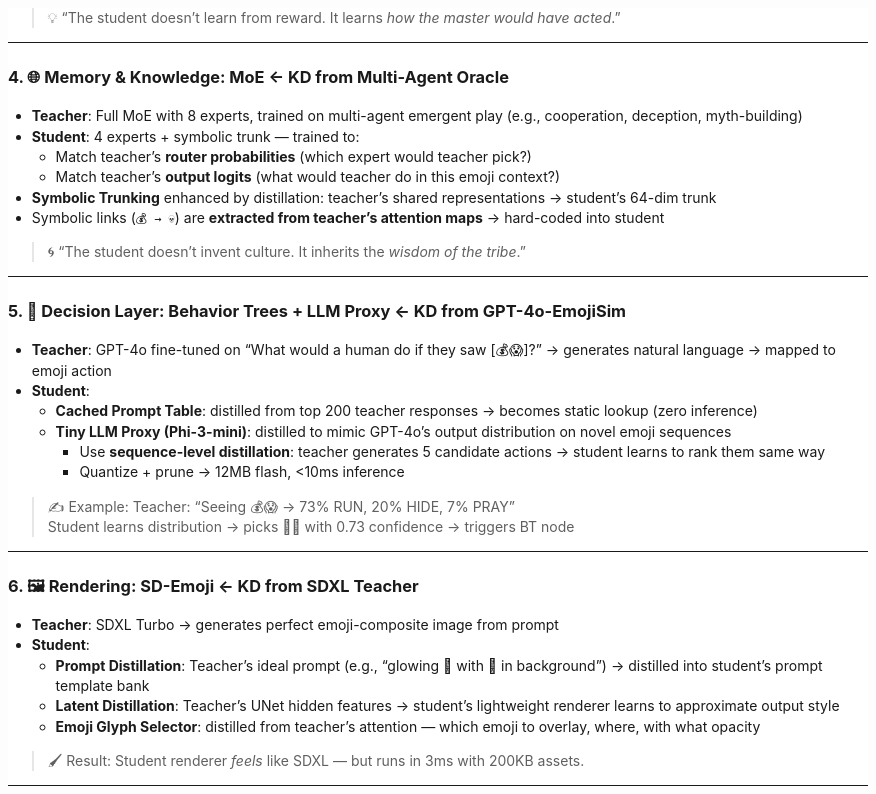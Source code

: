 > 💡 “The student doesn’t learn from reward. It learns *how the master would have acted*.”

---

### 4. 🌐 **Memory & Knowledge: MoE ← KD from Multi-Agent Oracle**

- **Teacher**: Full MoE with 8 experts, trained on multi-agent emergent play (e.g., cooperation, deception, myth-building)
- **Student**: 4 experts + symbolic trunk — trained to:
  - Match teacher’s **router probabilities** (which expert would teacher pick?)
  - Match teacher’s **output logits** (what would teacher do in this emoji context?)
- **Symbolic Trunking** enhanced by distillation: teacher’s shared representations → student’s 64-dim trunk
- Symbolic links (`💰 → 💀`) are **extracted from teacher’s attention maps** → hard-coded into student

> 🌀 “The student doesn’t invent culture. It inherits the *wisdom of the tribe*.”

---

### 5. 🧭 **Decision Layer: Behavior Trees + LLM Proxy ← KD from GPT-4o-EmojiSim**

- **Teacher**: GPT-4o fine-tuned on “What would a human do if they saw [💰😱]?” → generates natural language → mapped to emoji action
- **Student**:
  - **Cached Prompt Table**: distilled from top 200 teacher responses → becomes static lookup (zero inference)
  - **Tiny LLM Proxy (Phi-3-mini)**: distilled to mimic GPT-4o’s output distribution on novel emoji sequences
    - Use **sequence-level distillation**: teacher generates 5 candidate actions → student learns to rank them same way
    - Quantize + prune → 12MB flash, <10ms inference

> ✍️ Example:
> Teacher: “Seeing 💰😱 → 73% RUN, 20% HIDE, 7% PRAY”  
> Student learns distribution → picks 🏃‍♂️ with 0.73 confidence → triggers BT node

---

### 6. 🖼️ **Rendering: SD-Emoji ← KD from SDXL Teacher**

- **Teacher**: SDXL Turbo → generates perfect emoji-composite image from prompt
- **Student**: 
  - **Prompt Distillation**: Teacher’s ideal prompt (e.g., “glowing 🌳 with 👻 in background”) → distilled into student’s prompt template bank
  - **Latent Distillation**: Teacher’s UNet hidden features → student’s lightweight renderer learns to approximate output style
  - **Emoji Glyph Selector**: distilled from teacher’s attention — which emoji to overlay, where, with what opacity

> 🖌️ Result: Student renderer *feels* like SDXL — but runs in 3ms with 200KB assets.

---